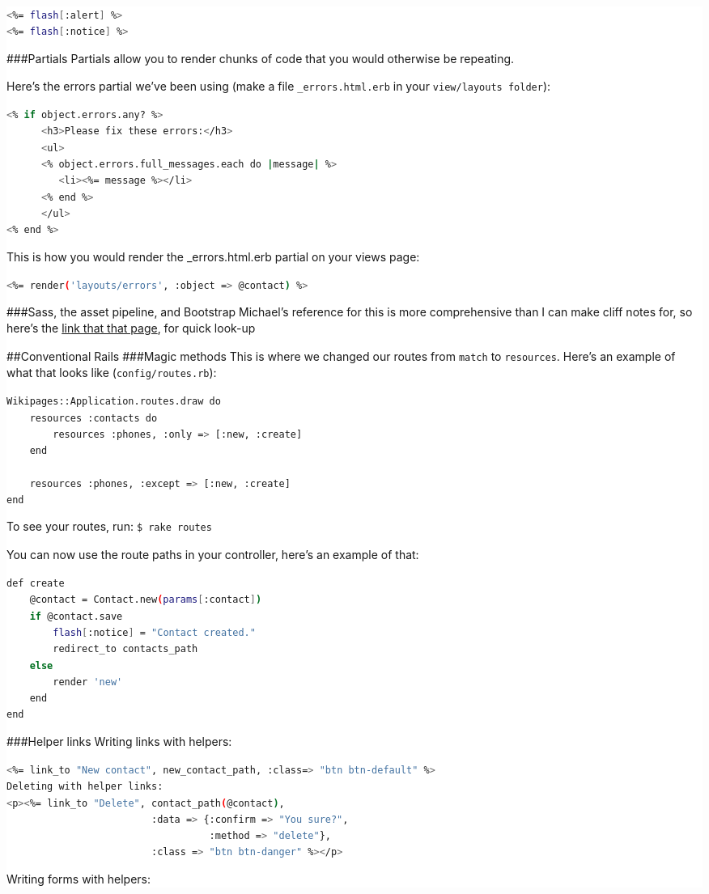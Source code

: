 ```sh
<%= flash[:alert] %>
<%= flash[:notice] %>
```
###Partials
Partials allow you to render chunks of code that you would otherwise be repeating.

Here’s the errors partial we’ve been using (make a file `_errors.html.erb` in your `view/layouts folder`):
```sh
<% if object.errors.any? %>
      <h3>Please fix these errors:</h3>
      <ul>
      <% object.errors.full_messages.each do |message| %>
         <li><%= message %></li>
      <% end %>
      </ul>
<% end %>
```
This is how you would render the _errors.html.erb partial on your views page:
```sh
<%= render('layouts/errors', :object => @contact) %>
```

###Sass, the asset pipeline, and Bootstrap
Michael’s reference for this is more comprehensive than I can make cliff notes for, so here’s the [link that that page](http://www.learnhowtoprogram.com/lessons/sass-the-asset-pipeline-and-bootstrap), for quick look-up

##Conventional Rails
###Magic methods
This is where we changed our routes from `match` to `resources`. Here’s an example of what that looks like (`config/routes.rb`):
```sh
Wikipages::Application.routes.draw do
    resources :contacts do
        resources :phones, :only => [:new, :create]
    end

    resources :phones, :except => [:new, :create]
end
```
To see your routes, run: `$ rake routes`

You can now use the route paths in your controller, here’s an example of that:
```sh
def create
    @contact = Contact.new(params[:contact])
    if @contact.save
        flash[:notice] = "Contact created."
        redirect_to contacts_path
    else
        render 'new'
    end
end
```
###Helper links
Writing links with helpers:
```sh
<%= link_to "New contact", new_contact_path, :class=> "btn btn-default" %>
Deleting with helper links:
<p><%= link_to "Delete", contact_path(@contact),
                         :data => {:confirm => "You sure?",
                                   :method => "delete"},
                         :class => "btn btn-danger" %></p>
```
Writing forms with helpers:
```sh
```